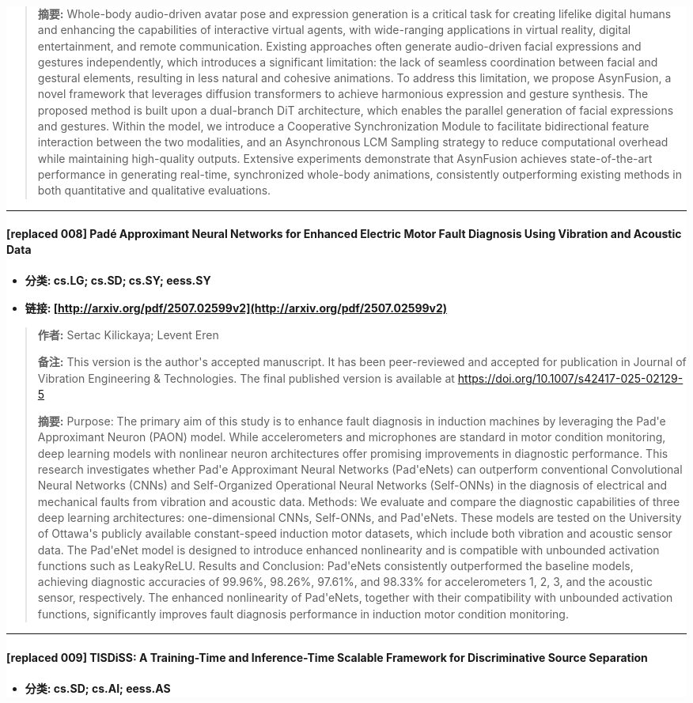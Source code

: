 > **摘要:** Whole-body audio-driven avatar pose and expression generation is a critical task for creating lifelike digital humans and enhancing the capabilities of interactive virtual agents, with wide-ranging applications in virtual reality, digital entertainment, and remote communication. Existing approaches often generate audio-driven facial expressions and gestures independently, which introduces a significant limitation: the lack of seamless coordination between facial and gestural elements, resulting in less natural and cohesive animations. To address this limitation, we propose AsynFusion, a novel framework that leverages diffusion transformers to achieve harmonious expression and gesture synthesis. The proposed method is built upon a dual-branch DiT architecture, which enables the parallel generation of facial expressions and gestures. Within the model, we introduce a Cooperative Synchronization Module to facilitate bidirectional feature interaction between the two modalities, and an Asynchronous LCM Sampling strategy to reduce computational overhead while maintaining high-quality outputs. Extensive experiments demonstrate that AsynFusion achieves state-of-the-art performance in generating real-time, synchronized whole-body animations, consistently outperforming existing methods in both quantitative and qualitative evaluations.
>
---
#### [replaced 008] Padé Approximant Neural Networks for Enhanced Electric Motor Fault Diagnosis Using Vibration and Acoustic Data
- **分类: cs.LG; cs.SD; cs.SY; eess.SY**

- **链接: [http://arxiv.org/pdf/2507.02599v2](http://arxiv.org/pdf/2507.02599v2)**

> **作者:** Sertac Kilickaya; Levent Eren
>
> **备注:** This version is the author's accepted manuscript. It has been peer-reviewed and accepted for publication in Journal of Vibration Engineering & Technologies. The final published version is available at https://doi.org/10.1007/s42417-025-02129-5
>
> **摘要:** Purpose: The primary aim of this study is to enhance fault diagnosis in induction machines by leveraging the Pad\'e Approximant Neuron (PAON) model. While accelerometers and microphones are standard in motor condition monitoring, deep learning models with nonlinear neuron architectures offer promising improvements in diagnostic performance. This research investigates whether Pad\'e Approximant Neural Networks (Pad\'eNets) can outperform conventional Convolutional Neural Networks (CNNs) and Self-Organized Operational Neural Networks (Self-ONNs) in the diagnosis of electrical and mechanical faults from vibration and acoustic data. Methods: We evaluate and compare the diagnostic capabilities of three deep learning architectures: one-dimensional CNNs, Self-ONNs, and Pad\'eNets. These models are tested on the University of Ottawa's publicly available constant-speed induction motor datasets, which include both vibration and acoustic sensor data. The Pad\'eNet model is designed to introduce enhanced nonlinearity and is compatible with unbounded activation functions such as LeakyReLU. Results and Conclusion: Pad\'eNets consistently outperformed the baseline models, achieving diagnostic accuracies of 99.96%, 98.26%, 97.61%, and 98.33% for accelerometers 1, 2, 3, and the acoustic sensor, respectively. The enhanced nonlinearity of Pad\'eNets, together with their compatibility with unbounded activation functions, significantly improves fault diagnosis performance in induction motor condition monitoring.
>
---
#### [replaced 009] TISDiSS: A Training-Time and Inference-Time Scalable Framework for Discriminative Source Separation
- **分类: cs.SD; cs.AI; eess.AS**
